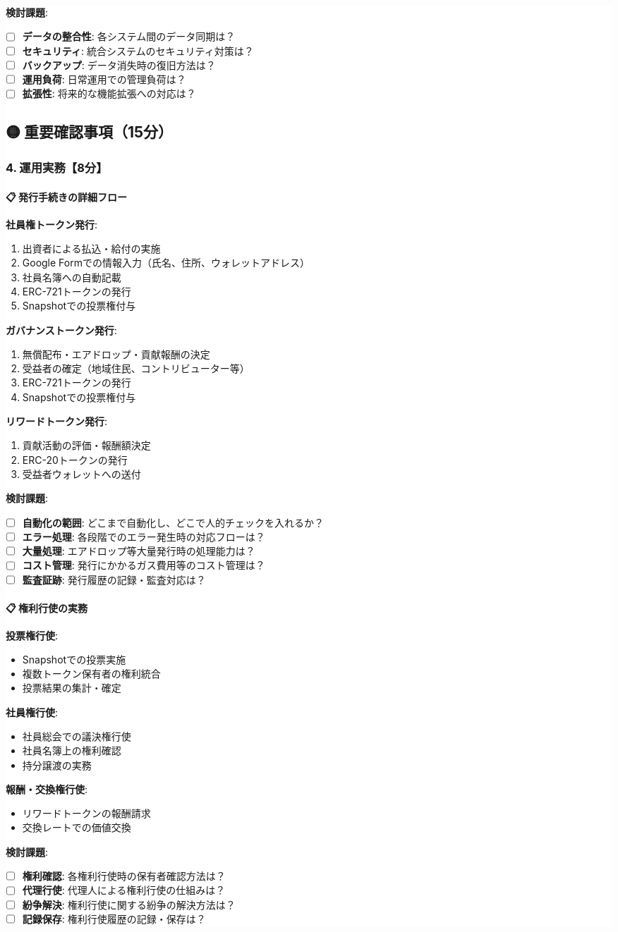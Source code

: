 **検討課題**:
- [ ] **データの整合性**: 各システム間のデータ同期は？
- [ ] **セキュリティ**: 統合システムのセキュリティ対策は？
- [ ] **バックアップ**: データ消失時の復旧方法は？
- [ ] **運用負荷**: 日常運用での管理負荷は？
- [ ] **拡張性**: 将来的な機能拡張への対応は？

## 🟡 重要確認事項（15分）

### 4. 運用実務【8分】

#### 📋 発行手続きの詳細フロー
**社員権トークン発行**:
1. 出資者による払込・給付の実施
2. Google Formでの情報入力（氏名、住所、ウォレットアドレス）
3. 社員名簿への自動記載
4. ERC-721トークンの発行
5. Snapshotでの投票権付与

**ガバナンストークン発行**:
1. 無償配布・エアドロップ・貢献報酬の決定
2. 受益者の確定（地域住民、コントリビューター等）
3. ERC-721トークンの発行
4. Snapshotでの投票権付与

**リワードトークン発行**:
1. 貢献活動の評価・報酬額決定
2. ERC-20トークンの発行
3. 受益者ウォレットへの送付

**検討課題**:
- [ ] **自動化の範囲**: どこまで自動化し、どこで人的チェックを入れるか？
- [ ] **エラー処理**: 各段階でのエラー発生時の対応フローは？
- [ ] **大量処理**: エアドロップ等大量発行時の処理能力は？
- [ ] **コスト管理**: 発行にかかるガス費用等のコスト管理は？
- [ ] **監査証跡**: 発行履歴の記録・監査対応は？

#### 📋 権利行使の実務
**投票権行使**:
- Snapshotでの投票実施
- 複数トークン保有者の権利統合
- 投票結果の集計・確定

**社員権行使**:
- 社員総会での議決権行使
- 社員名簿上の権利確認
- 持分譲渡の実務

**報酬・交換権行使**:
- リワードトークンの報酬請求
- 交換レートでの価値交換

**検討課題**:
- [ ] **権利確認**: 各権利行使時の保有者確認方法は？
- [ ] **代理行使**: 代理人による権利行使の仕組みは？
- [ ] **紛争解決**: 権利行使に関する紛争の解決方法は？
- [ ] **記録保存**: 権利行使履歴の記録・保存は？
